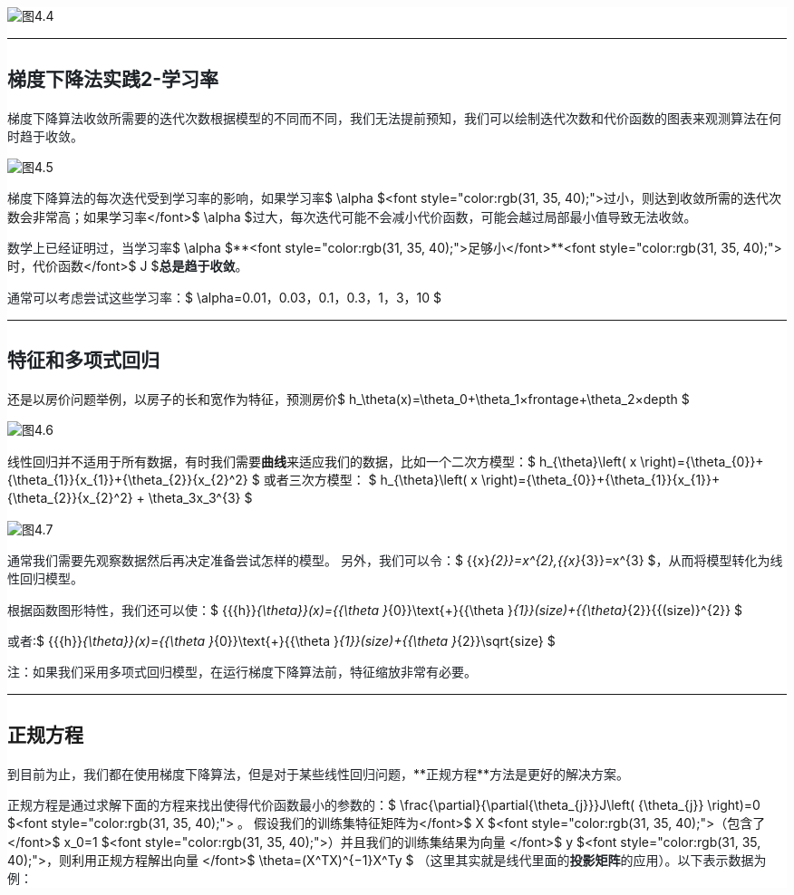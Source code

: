 ![图4.4](https://cdn.nlark.com/yuque/0/2025/png/40390053/1743986235074-4a606c2c-932e-4f32-ad44-dbde82a1e967.png)

---

<h2 id="e05RI"><font style="color:rgb(31, 35, 40);">梯度下降法实践2-学习率</font></h2>
<font style="color:rgb(31, 35, 40);">梯度下降算法收敛所需要的迭代次数根据模型的不同而不同，我们无法提前预知，我们可以绘制迭代次数和代价函数的图表来观测算法在何时趋于收敛。</font>

![图4.5](https://cdn.nlark.com/yuque/0/2025/png/40390053/1743991447773-89da9ca6-cc42-4f7e-ba1c-fa2378620c0e.png)

<font style="color:rgb(31, 35, 40);">梯度下降算法的每次迭代受到学习率的影响，如果学习率</font>$ \alpha $<font style="color:rgb(31, 35, 40);">过小，则达到收敛所需的迭代次数会非常高；如果学习率</font>$ \alpha $<font style="color:rgb(31, 35, 40);">过大，每次迭代可能不会减小代价函数，可能会越过局部最小值导致无法收敛。</font>

<font style="color:rgb(31, 35, 40);">数学上已经证明过，当学习率</font>$ \alpha $**<font style="color:rgb(31, 35, 40);">足够小</font>**<font style="color:rgb(31, 35, 40);">时，代价函数</font>$ J $**<font style="color:rgb(31, 35, 40);">总是趋于收敛</font>**<font style="color:rgb(31, 35, 40);">。</font>

<font style="color:rgb(31, 35, 40);">通常可以考虑尝试这些学习率：</font>$ \alpha=0.01，0.03，0.1，0.3，1，3，10 $

---

<h2 id="CLuW6"><font style="color:rgb(31, 35, 40);">特征和多项式回归</font></h2>
还是以房价问题举例，以房子的长和宽作为特征，预测房价$ h_\theta(x)=\theta_0+\theta_1×frontage+\theta_2×depth $

![图4.6](https://cdn.nlark.com/yuque/0/2025/png/40390053/1743992286518-e773a129-f569-4d0e-88fa-0b246250f5f5.png)

线性回归并不适用于所有数据，有时我们需要**曲线**来适应我们的数据，比如一个二次方模型：$ h_{\theta}\left( x \right)={\theta_{0}}+{\theta_{1}}{x_{1}}+{\theta_{2}}{x_{2}^2} $ 或者三次方模型： $ h_{\theta}\left( x \right)={\theta_{0}}+{\theta_{1}}{x_{1}}+{\theta_{2}}{x_{2}^2} + \theta_3x_3^{3} $

![图4.7](https://cdn.nlark.com/yuque/0/2025/png/40390053/1743992450923-b2d11b3c-3792-43e4-b095-04a879ff1ee8.png)

<font style="color:rgb(31, 35, 40);">通常我们需要先观察数据然后再决定准备尝试怎样的模型。 另外，我们可以令：</font>$ {{x}_{2}}=x^{2},{{x}_{3}}=x^{3} $<font style="color:rgb(31, 35, 40);">，从而将模型转化为线性回归模型。</font>

<font style="color:rgb(31, 35, 40);">根据函数图形特性，我们还可以使：</font>$ {{{h}}_{\theta}}(x)={{\theta }_{0}}\text{+}{{\theta }_{1}}(size)+{{\theta}_{2}}{{(size)}^{2}} $

<font style="color:rgb(31, 35, 40);">或者:</font>$ {{{h}}_{\theta}}(x)={{\theta }_{0}}\text{+}{{\theta }_{1}}(size)+{{\theta }_{2}}\sqrt{size} $

<font style="color:rgb(31, 35, 40);">注：如果我们采用多项式回归模型，在运行梯度下降算法前，特征缩放非常有必要。</font>

---

<h2 id="DJBtc">正规方程</h2>
<font style="color:rgb(31, 35, 40);">到目前为止，我们都在使用梯度下降算法，但是对于某些线性回归问题，</font>**<font style="color:rgb(31, 35, 40);">正规方程</font>**<font style="color:rgb(31, 35, 40);">方法是更好的解决方案。</font>

<font style="color:rgb(31, 35, 40);">正规方程是通过求解下面的方程来找出使得代价函数最小的参数的：</font>$ \frac{\partial}{\partial{\theta_{j}}}J\left( {\theta_{j}} \right)=0 $<font style="color:rgb(31, 35, 40);"> 。 假设我们的训练集特征矩阵为</font>$ X $<font style="color:rgb(31, 35, 40);">（包含了</font>$ x_0=1 $<font style="color:rgb(31, 35, 40);">）并且我们的训练集结果为向量 </font>$ y $<font style="color:rgb(31, 35, 40);">，则利用正规方程解出向量 </font>$ \theta=(X^TX)^{−1}X^Ty $<font style="color:rgb(31, 35, 40);"> （这里其实就是线代里面的</font>**<font style="color:rgb(31, 35, 40);">投影矩阵</font>**<font style="color:rgb(31, 35, 40);">的应用）。以下表示数据为例：</font>
